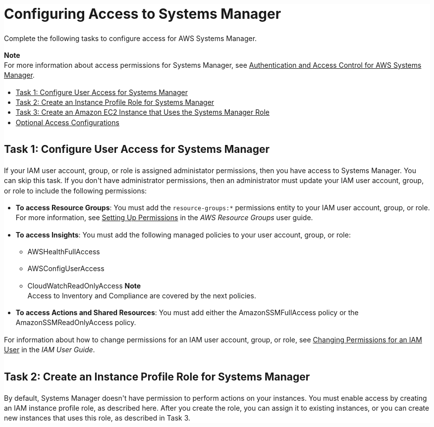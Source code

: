 # Configuring Access to Systems Manager<a name="systems-manager-access"></a>

Complete the following tasks to configure access for AWS Systems Manager\.

**Note**  
For more information about access permissions for Systems Manager, see [Authentication and Access Control for AWS Systems Manager](auth-and-access-control.md)\.


+ [Task 1: Configure User Access for Systems Manager](#sysman-access-user)
+ [Task 2: Create an Instance Profile Role for Systems Manager](#sysman-configuring-access-role)
+ [Task 3: Create an Amazon EC2 Instance that Uses the Systems Manager Role](#sysman-create-instance-with-role)
+ [Optional Access Configurations](#sysman-create-iam)

## Task 1: Configure User Access for Systems Manager<a name="sysman-access-user"></a>

If your IAM user account, group, or role is assigned administator permissions, then you have access to Systems Manager\. You can skip this task\. If you don't have administrator permissions, then an administrator must update your IAM user account, group, or role to include the following permissions:

+ **To access Resource Groups**: You must add the `resource-groups:*` permissions entity to your IAM user account, group, or role\. For more information, see [Setting Up Permissions](https://docs.aws.amazon.com/ARG/latest/userguide/gettingstarted-prereqs.html#rg-permissions) in the *AWS Resource Groups* user guide\.

+ **To access Insights**: You must add the following managed policies to your user account, group, or role:

  + AWSHealthFullAccess

  + AWSConfigUserAccess

  + CloudWatchReadOnlyAccess
**Note**  
Access to Inventory and Compliance are covered by the next policies\.

+ **To access Actions and Shared Resources**: You must add either the AmazonSSMFullAccess policy or the AmazonSSMReadOnlyAccess policy\.

For information about how to change permissions for an IAM user account, group, or role, see [Changing Permissions for an IAM User](http://docs.aws.amazon.com/IAM/latest/UserGuide/id_users_change-permissions.html) in the *IAM User Guide*\.

## Task 2: Create an Instance Profile Role for Systems Manager<a name="sysman-configuring-access-role"></a>

By default, Systems Manager doesn't have permission to perform actions on your instances\. You must enable access by creating an IAM instance profile role, as described here\. After you create the role, you can assign it to existing instances, or you can create new instances that uses this role, as described in Task 3\.
